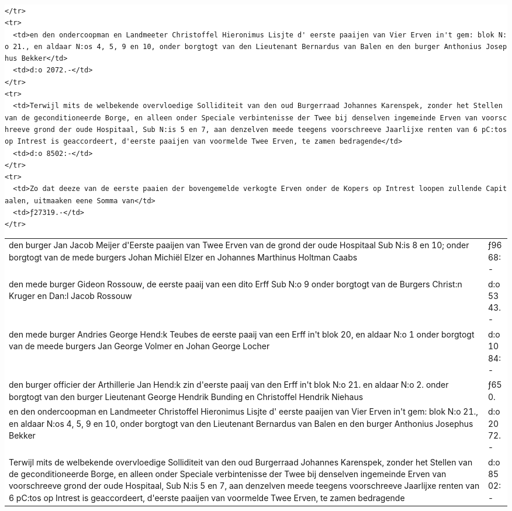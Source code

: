     </tr>
    <tr>
      <td>en den ondercoopman en Landmeeter Christoffel Hieronimus Lisjte d' eerste paaijen van Vier Erven in't gem: blok N:o 21., en aldaar N:os 4, 5, 9 en 10, onder borgtogt van den Lieutenant Bernardus van Balen en den burger Anthonius Josephus Bekker</td>
      <td>d:o 2072.-</td>
    </tr>
    <tr>
      <td>Terwijl mits de welbekende overvloedige Solliditeit van den oud Burgerraad Johannes Karenspek, zonder het Stellen van de geconditioneerde Borge, en alleen onder Speciale verbintenisse der Twee bij denselven ingemeinde Erven van voorschreeve grond der oude Hospitaal, Sub N:is 5 en 7, aan denzelven meede teegens voorschreeve Jaarlijxe renten van 6 pC:tos op Intrest is geaccordeert, d'eerste paaijen van voormelde Twee Erven, te zamen bedragende</td>
      <td>d:o 8502:-</td>
    </tr>
    <tr>
      <td>Zo dat deeze van de eerste paaien der bovengemelde verkogte Erven onder de Kopers op Intrest loopen zullende Capitaalen, uitmaaken eene Somma van</td>
      <td>ƒ27319.-</td>
    </tr>
  </tbody>
</table>


<table>
  <tbody>
    <tr>
      <td>den burger Jan Jacob Meijer d'Eerste paaijen van Twee Erven van de grond der oude Hospitaal Sub N:is 8 en 10; onder borgtogt van de mede burgers Johan Michiël Elzer en Johannes Marthinus Holtman Caabs</td>
      <td>ƒ9668:-</td>
    </tr>
    <tr>
      <td>den mede burger Gideon Rossouw, de eerste paaij van een dito Erff Sub N:o 9 onder borgtogt van de Burgers Christ:n Kruger en Dan:l Jacob Rossouw</td>
      <td>d:o 5343.-</td>
    </tr>
    <tr>
      <td>den mede burger Andries George Hend:k Teubes de eerste paaij van een Erff in't blok 20, en aldaar N:o 1 onder borgtogt van de meede burgers Jan George Volmer en Johan George Locher</td>
      <td>d:o 1084:-</td>
    </tr>
    <tr>
      <td>den burger officier der Arthillerie Jan Hend:k zin d'eerste paaij van den Erff in't blok N:o 21. en aldaar N:o 2. onder borgtogt van den burger Lieutenant George Hendrik Bunding en Christoffel Hendrik Niehaus</td>
      <td>ƒ650.</td>
    </tr>
    <tr>
      <td>en den ondercoopman en Landmeeter Christoffel Hieronimus Lisjte d' eerste paaijen van Vier Erven in't gem: blok N:o 21., en aldaar N:os 4, 5, 9 en 10, onder borgtogt van den Lieutenant Bernardus van Balen en den burger Anthonius Josephus Bekker</td>
      <td>d:o 2072.-</td>
    </tr>
    <tr>
      <td>Terwijl mits de welbekende overvloedige Solliditeit van den oud Burgerraad Johannes Karenspek, zonder het Stellen van de geconditioneerde Borge, en alleen onder Speciale verbintenisse der Twee bij denselven ingemeinde Erven van voorschreeve grond der oude Hospitaal, Sub N:is 5 en 7, aan denzelven meede teegens voorschreeve Jaarlijxe renten van 6 pC:tos op Intrest is geaccordeert, d'eerste paaijen van voormelde Twee Erven, te zamen bedragende</td>
      <td>d:o 8502:-</td>
    </tr>
    <tr>